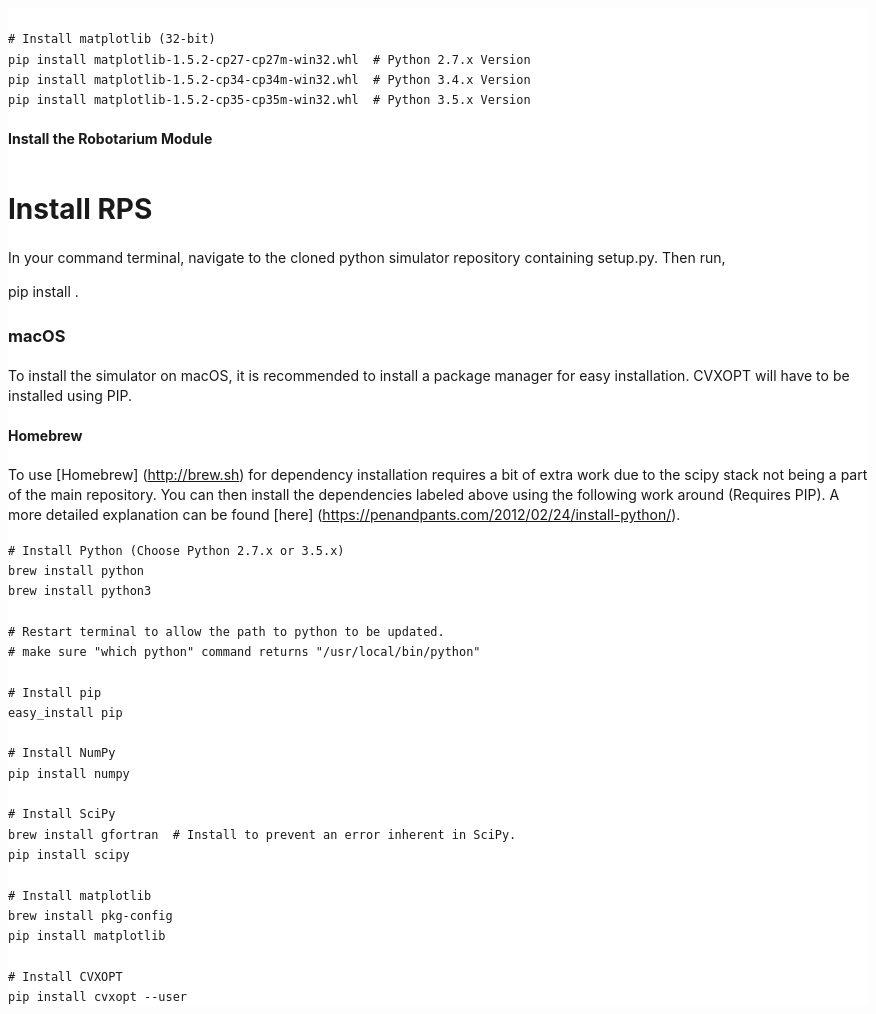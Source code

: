 ```

# Install matplotlib (32-bit)
pip install matplotlib-1.5.2-cp27-cp27m-win32.whl  # Python 2.7.x Version 
pip install matplotlib-1.5.2-cp34-cp34m-win32.whl  # Python 3.4.x Version
pip install matplotlib-1.5.2-cp35-cp35m-win32.whl  # Python 3.5.x Version
```

#### Install the Robotarium Module
# Install RPS
In your command terminal, navigate to the cloned python simulator repository containing setup.py. Then run,

pip install .

### macOS
To install the simulator on macOS, it is recommended to install a package manager for easy installation. CVXOPT will have to be installed using PIP.

#### Homebrew
To use [Homebrew] (http://brew.sh) for dependency installation requires a bit of extra work due to the scipy stack not being a part of the main repository. You can then install the dependencies labeled above using the following work around (Requires PIP). A more detailed explanation can be found [here] (https://penandpants.com/2012/02/24/install-python/).

```
# Install Python (Choose Python 2.7.x or 3.5.x)
brew install python
brew install python3

# Restart terminal to allow the path to python to be updated.
# make sure "which python" command returns "/usr/local/bin/python"

# Install pip
easy_install pip

# Install NumPy
pip install numpy

# Install SciPy
brew install gfortran  # Install to prevent an error inherent in SciPy.
pip install scipy

# Install matplotlib
brew install pkg-config
pip install matplotlib

# Install CVXOPT
pip install cvxopt --user
```
